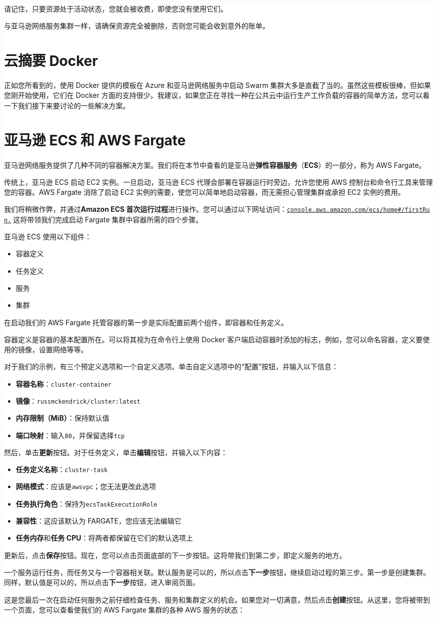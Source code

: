 请记住，只要资源处于活动状态，您就会被收费，即使您没有使用它们。

与亚马逊网络服务集群一样，请确保资源完全被删除，否则您可能会收到意外的账单。

# 云摘要 Docker

正如您所看到的，使用 Docker 提供的模板在 Azure 和亚马逊网络服务中启动 Swarm 集群大多是直截了当的。虽然这些模板很棒，但如果您刚开始使用，它们在 Docker 方面的支持很少。我建议，如果您正在寻找一种在公共云中运行生产工作负载的容器的简单方法，您可以看一下我们接下来要讨论的一些解决方案。

# 亚马逊 ECS 和 AWS Fargate

亚马逊网络服务提供了几种不同的容器解决方案。我们将在本节中查看的是亚马逊**弹性容器服务**（**ECS**）的一部分，称为 AWS Fargate。

传统上，亚马逊 ECS 启动 EC2 实例。一旦启动，亚马逊 ECS 代理会部署在容器运行时旁边，允许您使用 AWS 控制台和命令行工具来管理您的容器。AWS Fargate 消除了启动 EC2 实例的需要，使您可以简单地启动容器，而无需担心管理集群或承担 EC2 实例的费用。

我们将稍微作弊，并通过**Amazon ECS 首次运行过程**进行操作。您可以通过以下网址访问：[`console.aws.amazon.com/ecs/home#/firstRun.`](https://console.aws.amazon.com/ecs/home#/firstRun) 这将带领我们完成启动 Fargate 集群中容器所需的四个步骤。

亚马逊 ECS 使用以下组件：

+   容器定义

+   任务定义

+   服务

+   集群

在启动我们的 AWS Fargate 托管容器的第一步是实际配置前两个组件，即容器和任务定义。

容器定义是容器的基本配置所在。可以将其视为在命令行上使用 Docker 客户端启动容器时添加的标志，例如，您可以命名容器，定义要使用的镜像，设置网络等等。

对于我们的示例，有三个预定义选项和一个自定义选项。单击自定义选项中的“配置”按钮，并输入以下信息：

+   **容器名称**：`cluster-container`

+   **镜像**：`russmckendrick/cluster:latest`

+   **内存限制（MiB）**：保持默认值

+   **端口映射**：输入`80`，并保留选择`tcp`

然后，单击**更新**按钮。对于任务定义，单击**编辑**按钮，并输入以下内容：

+   **任务定义名称**：`cluster-task`

+   **网络模式**：应该是`awsvpc`；您无法更改此选项

+   **任务执行角色**：保持为`ecsTaskExecutionRole`

+   **兼容性**：这应该默认为 FARGATE，您应该无法编辑它

+   **任务内存**和**任务 CPU**：将两者都保留在它们的默认选项上

更新后，点击**保存**按钮。现在，您可以点击页面底部的下一步按钮。这将带我们到第二步，即定义服务的地方。

一个服务运行任务，而任务又与一个容器相关联。默认服务是可以的，所以点击**下一步**按钮，继续启动过程的第三步。第一步是创建集群。同样，默认值是可以的，所以点击**下一步**按钮，进入审阅页面。

这是您最后一次在启动任何服务之前仔细检查任务、服务和集群定义的机会。如果您对一切满意，然后点击**创建**按钮。从这里，您将被带到一个页面，您可以查看使我们的 AWS Fargate 集群的各种 AWS 服务的状态：
